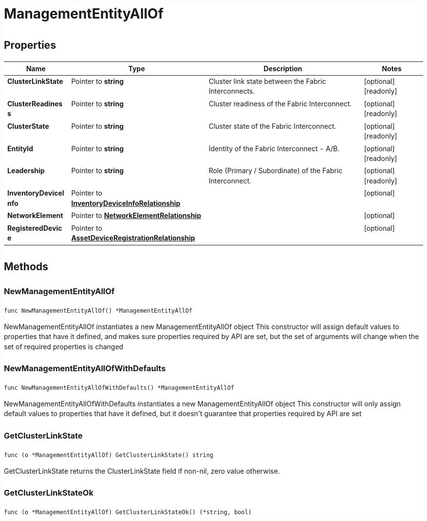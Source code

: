 # ManagementEntityAllOf

## Properties

Name | Type | Description | Notes
------------ | ------------- | ------------- | -------------
**ClusterLinkState** | Pointer to **string** | Cluster link state between the Fabric Interconnects. | [optional] [readonly] 
**ClusterReadiness** | Pointer to **string** | Cluster readiness of the Fabric Interconnect. | [optional] [readonly] 
**ClusterState** | Pointer to **string** | Cluster state of the Fabric Interconnect. | [optional] [readonly] 
**EntityId** | Pointer to **string** | Identity of the Fabric Interconnect - A/B. | [optional] [readonly] 
**Leadership** | Pointer to **string** | Role (Primary / Subordinate) of the Fabric Interconnect. | [optional] [readonly] 
**InventoryDeviceInfo** | Pointer to [**InventoryDeviceInfoRelationship**](inventory.DeviceInfo.Relationship.md) |  | [optional] 
**NetworkElement** | Pointer to [**NetworkElementRelationship**](network.Element.Relationship.md) |  | [optional] 
**RegisteredDevice** | Pointer to [**AssetDeviceRegistrationRelationship**](asset.DeviceRegistration.Relationship.md) |  | [optional] 

## Methods

### NewManagementEntityAllOf

`func NewManagementEntityAllOf() *ManagementEntityAllOf`

NewManagementEntityAllOf instantiates a new ManagementEntityAllOf object
This constructor will assign default values to properties that have it defined,
and makes sure properties required by API are set, but the set of arguments
will change when the set of required properties is changed

### NewManagementEntityAllOfWithDefaults

`func NewManagementEntityAllOfWithDefaults() *ManagementEntityAllOf`

NewManagementEntityAllOfWithDefaults instantiates a new ManagementEntityAllOf object
This constructor will only assign default values to properties that have it defined,
but it doesn't guarantee that properties required by API are set

### GetClusterLinkState

`func (o *ManagementEntityAllOf) GetClusterLinkState() string`

GetClusterLinkState returns the ClusterLinkState field if non-nil, zero value otherwise.

### GetClusterLinkStateOk

`func (o *ManagementEntityAllOf) GetClusterLinkStateOk() (*string, bool)`
